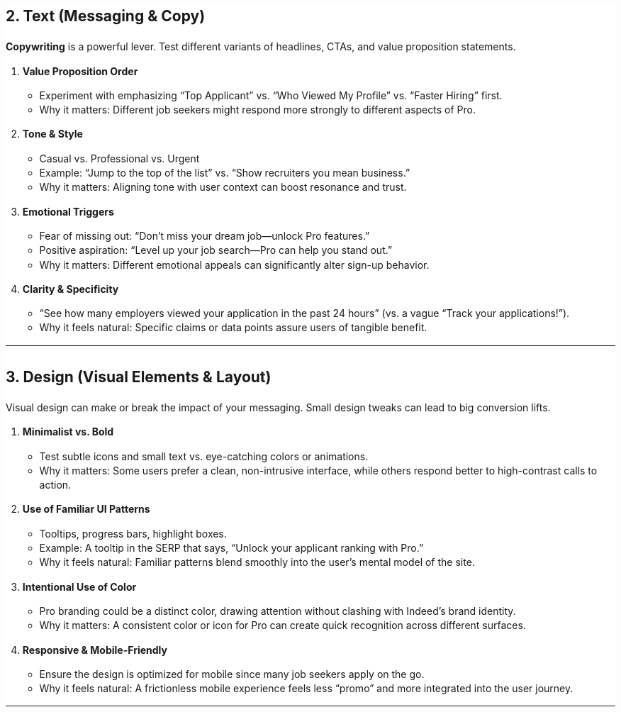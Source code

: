 
## 2. Text (Messaging & Copy)

**Copywriting** is a powerful lever. Test different variants of headlines, CTAs, and value proposition statements.

1. **Value Proposition Order**
   - Experiment with emphasizing “Top Applicant” vs. “Who Viewed My Profile” vs. “Faster Hiring” first.
   - Why it matters: Different job seekers might respond more strongly to different aspects of Pro.

2. **Tone & Style**
   - Casual vs. Professional vs. Urgent
   - Example: “Jump to the top of the list” vs. “Show recruiters you mean business.”
   - Why it matters: Aligning tone with user context can boost resonance and trust.

3. **Emotional Triggers**
   - Fear of missing out: “Don’t miss your dream job—unlock Pro features.”
   - Positive aspiration: “Level up your job search—Pro can help you stand out.”
   - Why it matters: Different emotional appeals can significantly alter sign-up behavior.

4. **Clarity & Specificity**
   - “See how many employers viewed your application in the past 24 hours” (vs. a vague “Track your applications!”).
   - Why it feels natural: Specific claims or data points assure users of tangible benefit.

---

## 3. Design (Visual Elements & Layout)

Visual design can make or break the impact of your messaging. Small design tweaks can lead to big conversion lifts.

1. **Minimalist vs. Bold**
   - Test subtle icons and small text vs. eye-catching colors or animations.
   - Why it matters: Some users prefer a clean, non-intrusive interface, while others respond better to high-contrast calls to action.

2. **Use of Familiar UI Patterns**
   - Tooltips, progress bars, highlight boxes.
   - Example: A tooltip in the SERP that says, “Unlock your applicant ranking with Pro.”
   - Why it feels natural: Familiar patterns blend smoothly into the user’s mental model of the site.

3. **Intentional Use of Color**
   - Pro branding could be a distinct color, drawing attention without clashing with Indeed’s brand identity.
   - Why it matters: A consistent color or icon for Pro can create quick recognition across different surfaces.

4. **Responsive & Mobile-Friendly**
   - Ensure the design is optimized for mobile since many job seekers apply on the go.
   - Why it feels natural: A frictionless mobile experience feels less “promo” and more integrated into the user journey.

---
